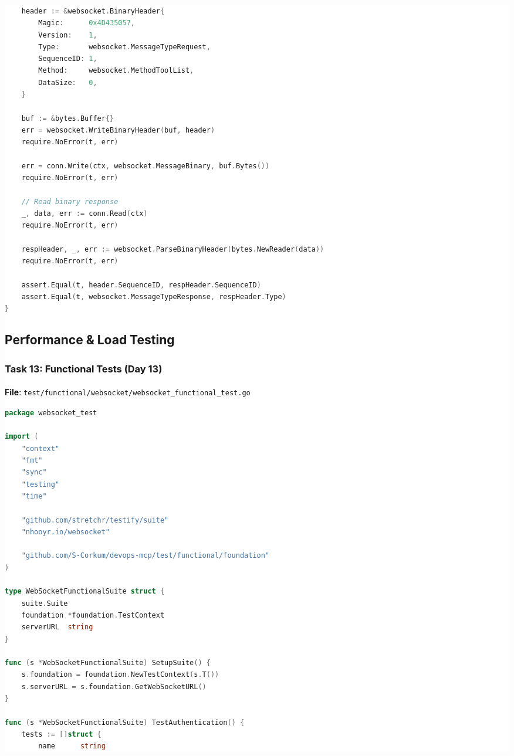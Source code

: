 ```go
    header := &websocket.BinaryHeader{
        Magic:      0x4D435057,
        Version:    1,
        Type:       websocket.MessageTypeRequest,
        SequenceID: 1,
        Method:     websocket.MethodToolList,
        DataSize:   0,
    }
    
    buf := &bytes.Buffer{}
    err = websocket.WriteBinaryHeader(buf, header)
    require.NoError(t, err)
    
    err = conn.Write(ctx, websocket.MessageBinary, buf.Bytes())
    require.NoError(t, err)
    
    // Read binary response
    _, data, err := conn.Read(ctx)
    require.NoError(t, err)
    
    respHeader, _, err := websocket.ParseBinaryHeader(bytes.NewReader(data))
    require.NoError(t, err)
    
    assert.Equal(t, header.SequenceID, respHeader.SequenceID)
    assert.Equal(t, websocket.MessageTypeResponse, respHeader.Type)
}
```

## Performance & Load Testing

### Task 13: Functional Tests (Day 13)
**File**: `test/functional/websocket/websocket_functional_test.go`
```go
package websocket_test

import (
    "context"
    "fmt"
    "sync"
    "testing"
    "time"
    
    "github.com/stretchr/testify/suite"
    "nhooyr.io/websocket"
    
    "github.com/S-Corkum/devops-mcp/test/functional/foundation"
)

type WebSocketFunctionalSuite struct {
    suite.Suite
    foundation *foundation.TestContext
    serverURL  string
}

func (s *WebSocketFunctionalSuite) SetupSuite() {
    s.foundation = foundation.NewTestContext(s.T())
    s.serverURL = s.foundation.GetWebSocketURL()
}

func (s *WebSocketFunctionalSuite) TestAuthentication() {
    tests := []struct {
        name      string
```
